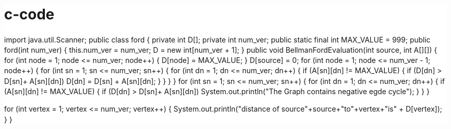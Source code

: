 # c-code


import java.util.Scanner; 
public class ford 
{ 
 private int D[]; 
 private int num_ver; 
 public static final int MAX_VALUE = 999;
public ford(int num_ver) 
 { 
 this.num_ver = num_ver; 
 D = new int[num_ver + 1]; 
 } 
 public void BellmanFordEvaluation(int source, int A[][]) 
 { 
 for (int node = 1; node <= num_ver; node++) 
 { 
 D[node] = MAX_VALUE;
 } 
 D[source] = 0; 
 for (int node = 1; node <= num_ver - 1; node++) 
{ 
 for (int sn = 1; sn <= num_ver; sn++) 
 { 
 for (int dn = 1; dn <= num_ver; dn++) 
 { 
 if (A[sn][dn] != MAX_VALUE) 
 { 
 if (D[dn] > D[sn]+ A[sn][dn]) 
 D[dn] = D[sn] + A[sn][dn]; 
 } 
 } 
 } 
 } 
 for (int sn = 1; sn <= num_ver; sn++) 
 { 
 for (int dn = 1; dn <= num_ver; dn++) 
 { 
 if (A[sn][dn] != MAX_VALUE) 
 { 
 if (D[dn] > D[sn]+ A[sn][dn]) 
System.out.println("The Graph contains negative egde cycle"); } 
 } 
}
 
 for (int vertex = 1; vertex <= num_ver; vertex++) 
 { 
System.out.println("distance of source"+source+"to"+vertex+"is" + D[vertex]); 
 }
}
 
